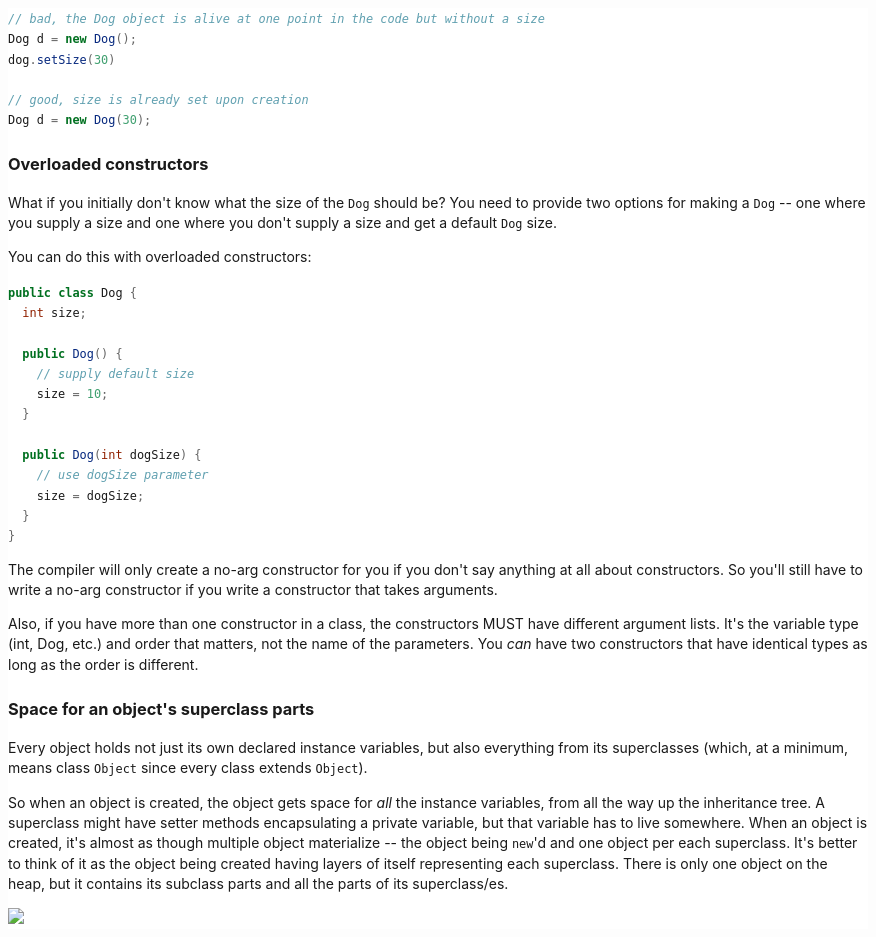 ```java
// bad, the Dog object is alive at one point in the code but without a size
Dog d = new Dog();
dog.setSize(30) 

// good, size is already set upon creation
Dog d = new Dog(30);
```

### Overloaded constructors

What if you initially don't know what the size of the `Dog` should be? You need to provide two options for making a `Dog` -- one where you supply a size and one where you don't supply a size and get a default `Dog` size. 

You can do this with overloaded constructors:
```java
public class Dog {
  int size;

  public Dog() {
    // supply default size
    size = 10;
  }

  public Dog(int dogSize) {
    // use dogSize parameter
    size = dogSize;
  }
}
```

The compiler will only create a no-arg constructor for you if you don't say anything at all about constructors. So you'll still have to write a no-arg constructor if you write a constructor that takes arguments. 

Also, if you have more than one constructor in a class, the constructors MUST have different argument lists. It's the variable type (int, Dog, etc.) and order that matters, not the name of the parameters. You _can_ have two constructors that have identical types as long as the order is different.

### Space for an object's superclass parts

Every object holds not just its own declared instance variables, but also everything from its superclasses (which, at a minimum, means class `Object` since every class extends `Object`).

So when an object is created, the object gets space for _all_ the instance variables, from all the way up the inheritance tree. A superclass might have setter methods encapsulating a private variable, but that variable has to live somewhere. When an object is created, it's almost as though multiple object materialize -- the object being `new`'d and one object per each superclass. It's better to think of it as the object being created having layers of itself representing each superclass. There is only one object on the heap, but it contains its subclass parts and all the parts of its superclass/es.

![](@attachment/Clipboard_2022-07-27-23-11-20.png)
